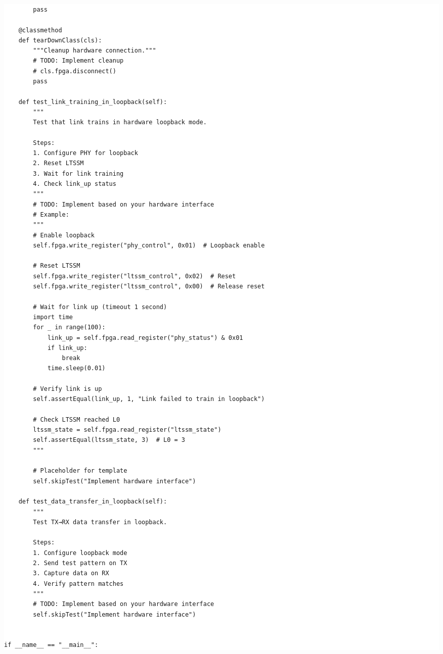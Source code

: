 ```
        pass

    @classmethod
    def tearDownClass(cls):
        """Cleanup hardware connection."""
        # TODO: Implement cleanup
        # cls.fpga.disconnect()
        pass

    def test_link_training_in_loopback(self):
        """
        Test that link trains in hardware loopback mode.

        Steps:
        1. Configure PHY for loopback
        2. Reset LTSSM
        3. Wait for link training
        4. Check link_up status
        """
        # TODO: Implement based on your hardware interface
        # Example:
        """
        # Enable loopback
        self.fpga.write_register("phy_control", 0x01)  # Loopback enable

        # Reset LTSSM
        self.fpga.write_register("ltssm_control", 0x02)  # Reset
        self.fpga.write_register("ltssm_control", 0x00)  # Release reset

        # Wait for link up (timeout 1 second)
        import time
        for _ in range(100):
            link_up = self.fpga.read_register("phy_status") & 0x01
            if link_up:
                break
            time.sleep(0.01)

        # Verify link is up
        self.assertEqual(link_up, 1, "Link failed to train in loopback")

        # Check LTSSM reached L0
        ltssm_state = self.fpga.read_register("ltssm_state")
        self.assertEqual(ltssm_state, 3)  # L0 = 3
        """

        # Placeholder for template
        self.skipTest("Implement hardware interface")

    def test_data_transfer_in_loopback(self):
        """
        Test TX→RX data transfer in loopback.

        Steps:
        1. Configure loopback mode
        2. Send test pattern on TX
        3. Capture data on RX
        4. Verify pattern matches
        """
        # TODO: Implement based on your hardware interface
        self.skipTest("Implement hardware interface")


if __name__ == "__main__":
```